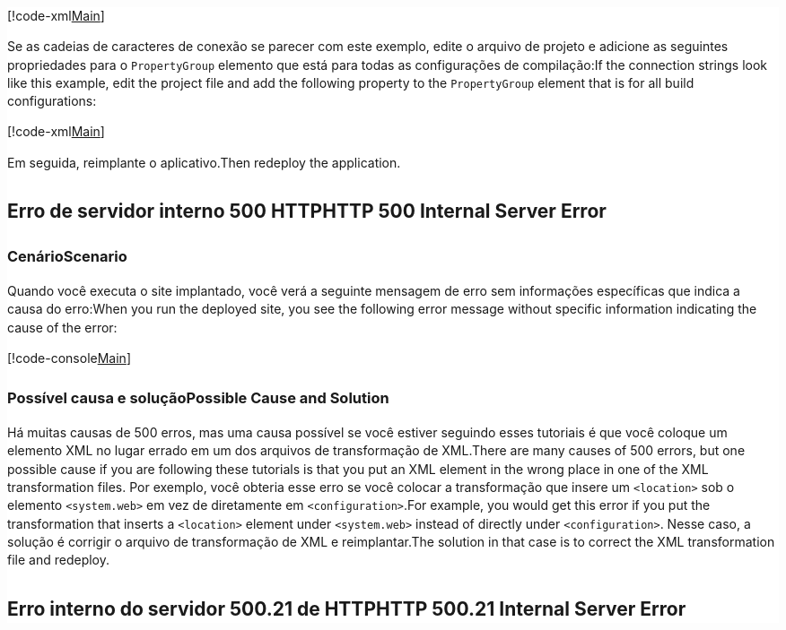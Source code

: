 [!code-xml[Main](deployment-to-a-hosting-provider-creating-and-installing-deployment-packages-12-of-12/samples/sample9.xml)]

<span data-ttu-id="b4e29-163">Se as cadeias de caracteres de conexão se parecer com este exemplo, edite o arquivo de projeto e adicione as seguintes propriedades para o `PropertyGroup` elemento que está para todas as configurações de compilação:</span><span class="sxs-lookup"><span data-stu-id="b4e29-163">If the connection strings look like this example, edit the project file and add the following property to the `PropertyGroup` element that is for all build configurations:</span></span>

[!code-xml[Main](deployment-to-a-hosting-provider-creating-and-installing-deployment-packages-12-of-12/samples/sample10.xml)]

<span data-ttu-id="b4e29-164">Em seguida, reimplante o aplicativo.</span><span class="sxs-lookup"><span data-stu-id="b4e29-164">Then redeploy the application.</span></span>

## <a name="http-500-internal-server-error"></a><span data-ttu-id="b4e29-165">Erro de servidor interno 500 HTTP</span><span class="sxs-lookup"><span data-stu-id="b4e29-165">HTTP 500 Internal Server Error</span></span>

### <a name="scenario"></a><span data-ttu-id="b4e29-166">Cenário</span><span class="sxs-lookup"><span data-stu-id="b4e29-166">Scenario</span></span>

<span data-ttu-id="b4e29-167">Quando você executa o site implantado, você verá a seguinte mensagem de erro sem informações específicas que indica a causa do erro:</span><span class="sxs-lookup"><span data-stu-id="b4e29-167">When you run the deployed site, you see the following error message without specific information indicating the cause of the error:</span></span>

[!code-console[Main](deployment-to-a-hosting-provider-creating-and-installing-deployment-packages-12-of-12/samples/sample11.cmd)]

### <a name="possible-cause-and-solution"></a><span data-ttu-id="b4e29-168">Possível causa e solução</span><span class="sxs-lookup"><span data-stu-id="b4e29-168">Possible Cause and Solution</span></span>

<span data-ttu-id="b4e29-169">Há muitas causas de 500 erros, mas uma causa possível se você estiver seguindo esses tutoriais é que você coloque um elemento XML no lugar errado em um dos arquivos de transformação de XML.</span><span class="sxs-lookup"><span data-stu-id="b4e29-169">There are many causes of 500 errors, but one possible cause if you are following these tutorials is that you put an XML element in the wrong place in one of the XML transformation files.</span></span> <span data-ttu-id="b4e29-170">Por exemplo, você obteria esse erro se você colocar a transformação que insere um `<location>` sob o elemento `<system.web>` em vez de diretamente em `<configuration>`.</span><span class="sxs-lookup"><span data-stu-id="b4e29-170">For example, you would get this error if you put the transformation that inserts a `<location>` element under `<system.web>` instead of directly under `<configuration>`.</span></span> <span data-ttu-id="b4e29-171">Nesse caso, a solução é corrigir o arquivo de transformação de XML e reimplantar.</span><span class="sxs-lookup"><span data-stu-id="b4e29-171">The solution in that case is to correct the XML transformation file and redeploy.</span></span>

## <a name="http-50021-internal-server-error"></a><span data-ttu-id="b4e29-172">Erro interno do servidor 500.21 de HTTP</span><span class="sxs-lookup"><span data-stu-id="b4e29-172">HTTP 500.21 Internal Server Error</span></span>
